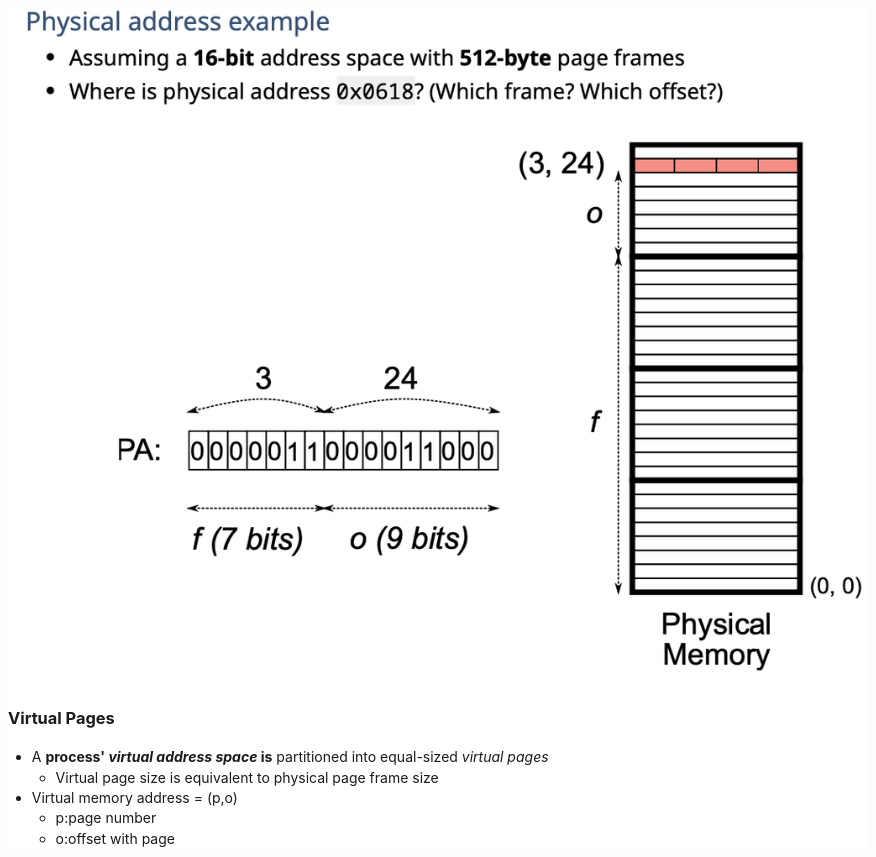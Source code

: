 ![image-20230315092842162](images/image-20230315092842162.png)



### Virtual Pages

- A **process' *virtual address space* is** partitioned into equal-sized *virtual pages* 
  - Virtual page size is equivalent to physical page frame size
- Virtual memory address = (p,o)
  - p:page number
  - o:offset with page
